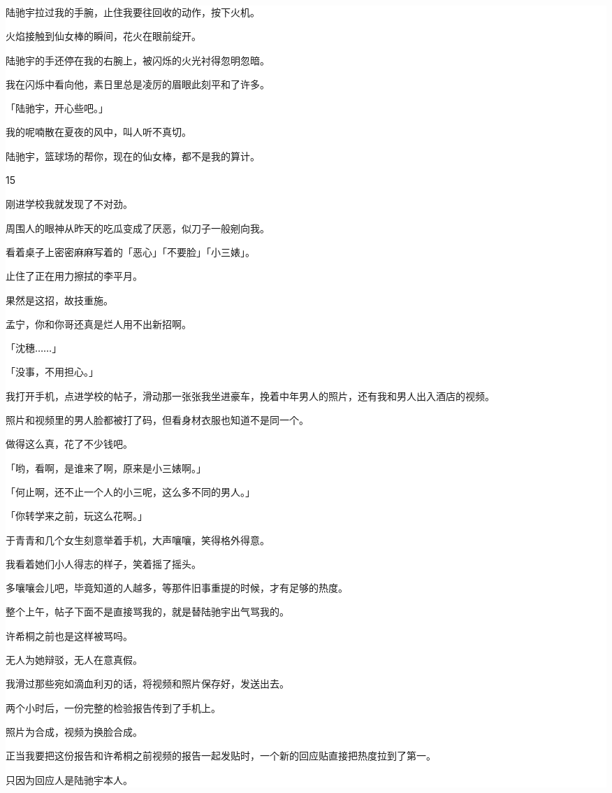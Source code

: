 陆驰宇拉过我的手腕，止住我要往回收的动作，按下火机。

火焰接触到仙女棒的瞬间，花火在眼前绽开。

陆驰宇的手还停在我的右腕上，被闪烁的火光衬得忽明忽暗。

我在闪烁中看向他，素日里总是凌厉的眉眼此刻平和了许多。

「陆驰宇，开心些吧。」

我的呢喃散在夏夜的风中，叫人听不真切。

陆驰宇，篮球场的帮你，现在的仙女棒，都不是我的算计。

15

刚进学校我就发现了不对劲。

周围人的眼神从昨天的吃瓜变成了厌恶，似刀子一般剜向我。

看着桌子上密密麻麻写着的「恶心」「不要脸」「小三婊」。

止住了正在用力擦拭的李平月。

果然是这招，故技重施。

孟宁，你和你哥还真是烂人用不出新招啊。

「沈穗……」

「没事，不用担心。」

我打开手机，点进学校的帖子，滑动那一张张我坐进豪车，挽着中年男人的照片，还有我和男人出入酒店的视频。

照片和视频里的男人脸都被打了码，但看身材衣服也知道不是同一个。

做得这么真，花了不少钱吧。

「哟，看啊，是谁来了啊，原来是小三婊啊。」

「何止啊，还不止一个人的小三呢，这么多不同的男人。」

「你转学来之前，玩这么花啊。」

于青青和几个女生刻意举着手机，大声嚷嚷，笑得格外得意。

我看着她们小人得志的样子，笑着摇了摇头。

多嚷嚷会儿吧，毕竟知道的人越多，等那件旧事重提的时候，才有足够的热度。

整个上午，帖子下面不是直接骂我的，就是替陆驰宇出气骂我的。

许希桐之前也是这样被骂吗。

无人为她辩驳，无人在意真假。

我滑过那些宛如滴血利刃的话，将视频和照片保存好，发送出去。

两个小时后，一份完整的检验报告传到了手机上。

照片为合成，视频为换脸合成。

正当我要把这份报告和许希桐之前视频的报告一起发贴时，一个新的回应贴直接把热度拉到了第一。

只因为回应人是陆驰宇本人。
